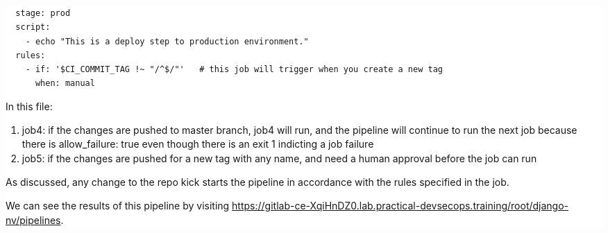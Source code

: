 ```
  stage: prod
  script:
    - echo "This is a deploy step to production environment."
  rules:
    - if: '$CI_COMMIT_TAG !~ "/^$/"'   # this job will trigger when you create a new tag
      when: manual
```

In this file:

1. job4: if the changes are pushed to master branch, job4 will run, and the pipeline will continue to run the next job because there is allow_failure: true even though there is an exit 1 indicting a job failure
2. job5: if the changes are pushed for a new tag with any name, and need a human approval before the job can run

As discussed, any change to the repo kick starts the pipeline in accordance with the rules specified in the job.

We can see the results of this pipeline by visiting https://gitlab-ce-XqiHnDZ0.lab.practical-devsecops.training/root/django-nv/pipelines.

